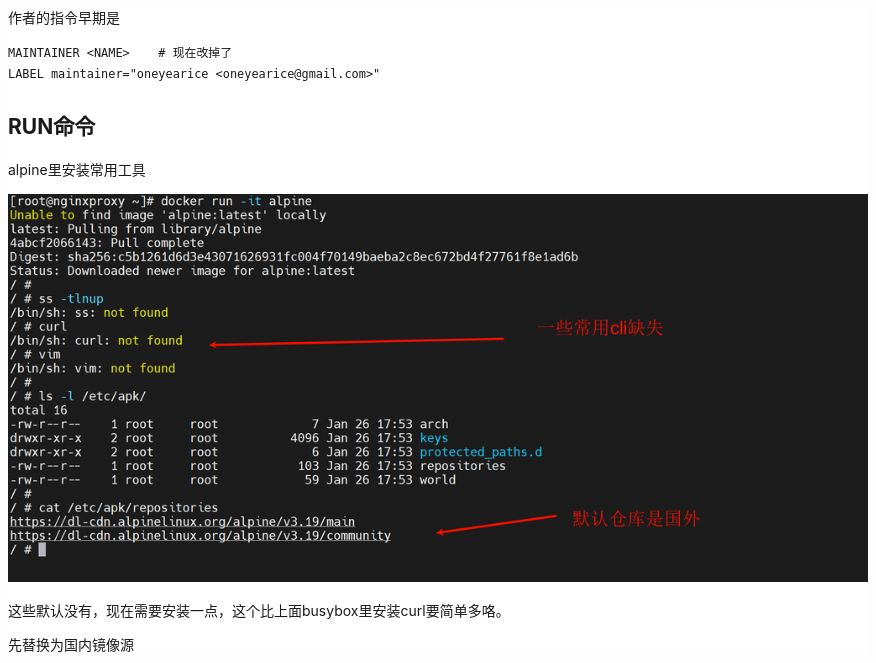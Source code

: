 作者的指令早期是

```shell
MAINTAINER <NAME>    # 现在改掉了
LABEL maintainer="oneyearice <oneyearice@gmail.com>"
```





## RUN命令

alpine里安装常用工具

![image-20240430160159876](6.Docker自动制作镜像常见指令说明.assets/image-20240430160159876.png)

这些默认没有，现在需要安装一点，这个比上面busybox里安装curl要简单多咯。

先替换为国内镜像源
